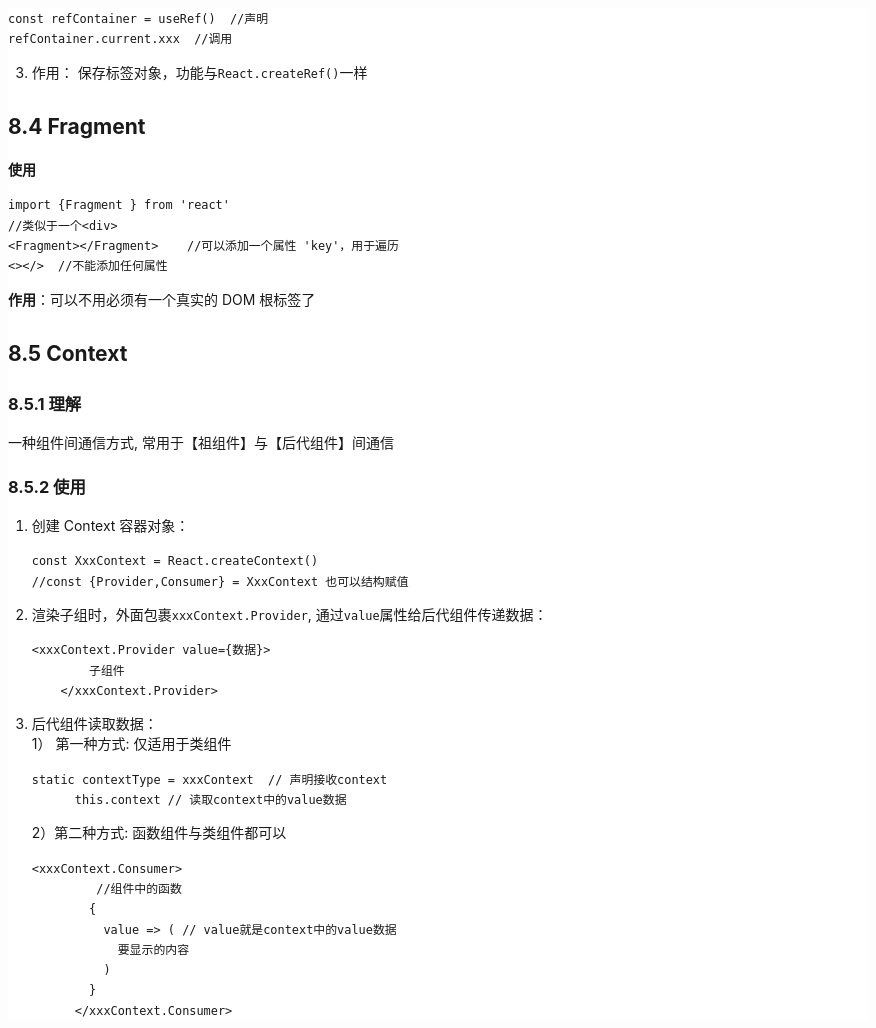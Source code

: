 ```
const refContainer = useRef()  //声明
refContainer.current.xxx  //调用
```

3.  作用： 保存标签对象，功能与`React.createRef()`一样

8.4 Fragment
------------

**使用**

```
import {Fragment } from 'react'
//类似于一个<div>
<Fragment></Fragment>    //可以添加一个属性 'key'，用于遍历
<></>  //不能添加任何属性
```

**作用**：可以不用必须有一个真实的 DOM 根标签了

8.5 Context
-----------

### 8.5.1 理解

一种组件间通信方式, 常用于【祖组件】与【后代组件】间通信

### 8.5.2 使用

1.  创建 Context 容器对象：
    
    ```
    const XxxContext = React.createContext()  
    //const {Provider,Consumer} = XxxContext 也可以结构赋值
    ```
    
2.  渲染子组时，外面包裹`xxxContext.Provider`, 通过`value`属性给后代组件传递数据：
    
    ```
    <xxxContext.Provider value={数据}>
    		子组件
        </xxxContext.Provider>
    ```
    
3.  后代组件读取数据：  
    1） 第一种方式: 仅适用于类组件
    
    ```
    static contextType = xxxContext  // 声明接收context
    	  this.context // 读取context中的value数据
    ```
    
    2）第二种方式: 函数组件与类组件都可以
    
    ```
    <xxxContext.Consumer>
    		 //组件中的函数
    	    {
    	      value => ( // value就是context中的value数据
    	        要显示的内容
    	      )
    	    }
    	  </xxxContext.Consumer>
    ```
    